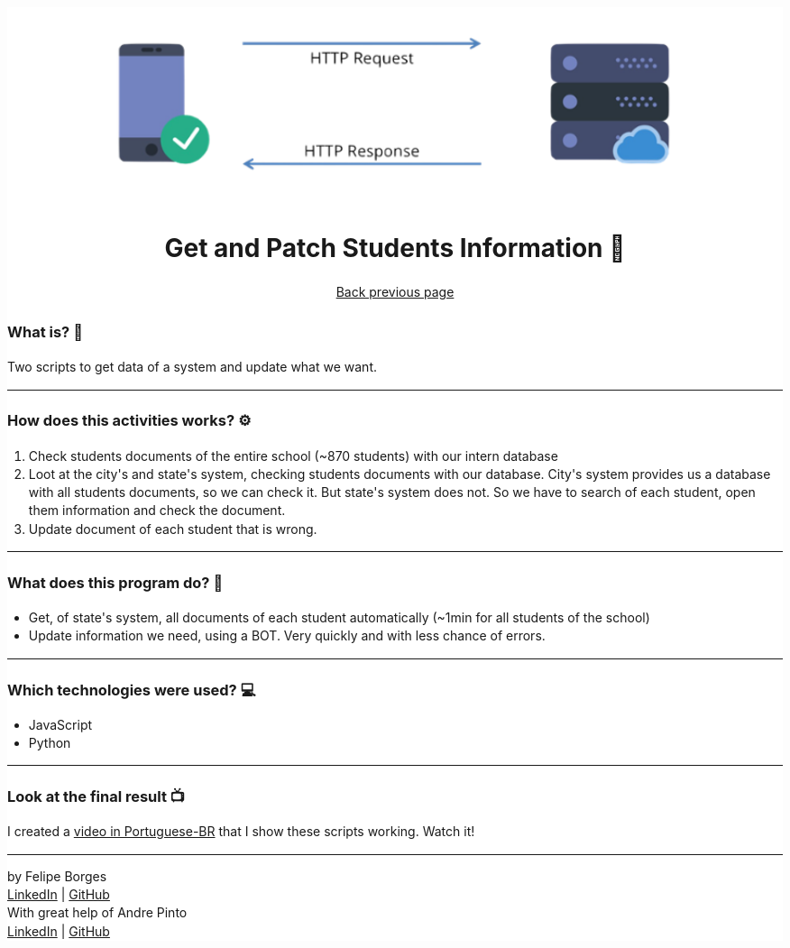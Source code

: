 <div align="center">	
	<img src="./.github/http.png" alt="http request" width="80%"/>	
</div>

<div align="center">
	<h1>Get and Patch Students Information 📄</h1>	
	<a href="https://github.com/felipejsborges/automated-tasks-middleschool">Back previous page</a>
</div>

### What is? 🤔
Two scripts to get data of a system and update what we want.
<hr>

### How does this activities works? ⚙️
1. Check students documents of the entire school (~870 students) with our intern database
2. Loot at the city's and state's system, checking students documents with our database. City's system provides us a database with all students documents, so we can check it. But state's system does not. So we have to search of each student, open them information and check the document.
3. Update document of each student that is wrong.
<hr>

### What does this program do? 🤖
- Get, of state's system, all documents of each student automatically (~1min for all students of the school)
- Update information we need, using a BOT. Very quickly and with less chance of errors.
<hr>

### Which technologies were used? 💻
- JavaScript
- Python
<hr>

### Look at the final result 📺
I created a [video in Portuguese-BR](https://www.youtube.com/watch?v=fBezj6adLW4) that I show these scripts working. Watch it!
<hr>

by Felipe Borges<br>
[LinkedIn](https://www.linkedin.com/in/felipejsborges) | [GitHub](https://github.com/felipejsborges)<br>
With great help of Andre Pinto<br>
[LinkedIn](https://www.linkedin.com/in/pinto-andre/) | [GitHub](https://github.com/andre6293)<br>


